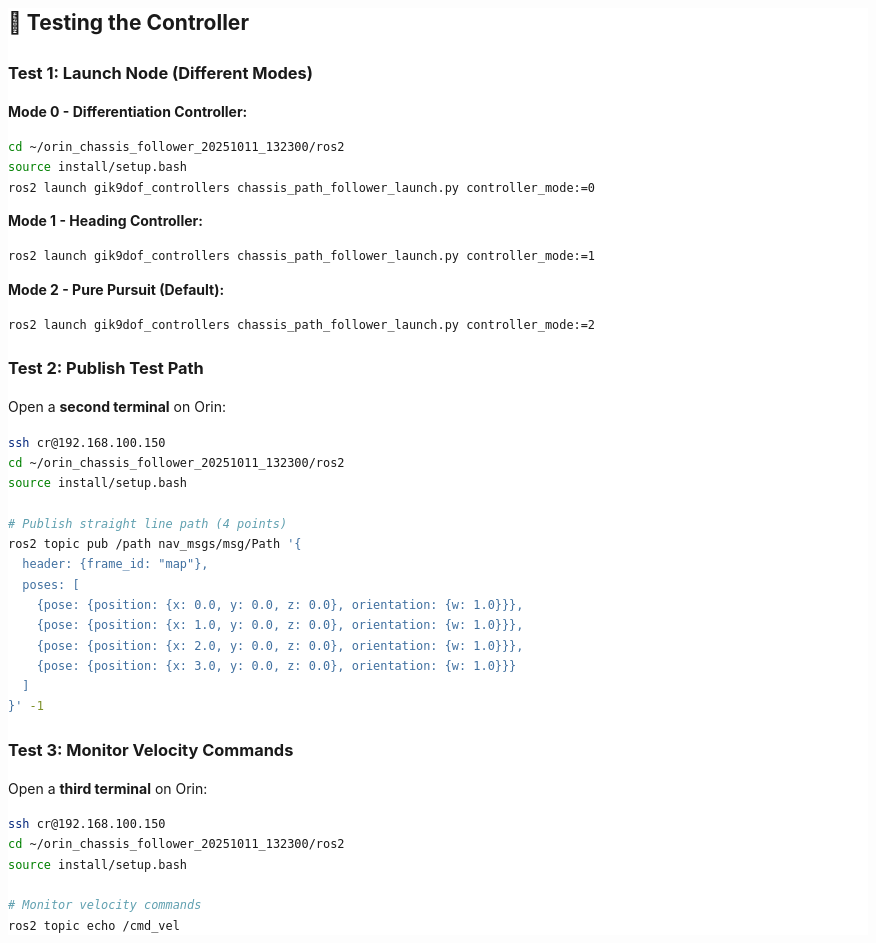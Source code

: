 
## 🧪 Testing the Controller

### Test 1: Launch Node (Different Modes)

**Mode 0 - Differentiation Controller:**
```bash
cd ~/orin_chassis_follower_20251011_132300/ros2
source install/setup.bash
ros2 launch gik9dof_controllers chassis_path_follower_launch.py controller_mode:=0
```

**Mode 1 - Heading Controller:**
```bash
ros2 launch gik9dof_controllers chassis_path_follower_launch.py controller_mode:=1
```

**Mode 2 - Pure Pursuit (Default):**
```bash
ros2 launch gik9dof_controllers chassis_path_follower_launch.py controller_mode:=2
```

### Test 2: Publish Test Path

Open a **second terminal** on Orin:

```bash
ssh cr@192.168.100.150
cd ~/orin_chassis_follower_20251011_132300/ros2
source install/setup.bash

# Publish straight line path (4 points)
ros2 topic pub /path nav_msgs/msg/Path '{
  header: {frame_id: "map"},
  poses: [
    {pose: {position: {x: 0.0, y: 0.0, z: 0.0}, orientation: {w: 1.0}}},
    {pose: {position: {x: 1.0, y: 0.0, z: 0.0}, orientation: {w: 1.0}}},
    {pose: {position: {x: 2.0, y: 0.0, z: 0.0}, orientation: {w: 1.0}}},
    {pose: {position: {x: 3.0, y: 0.0, z: 0.0}, orientation: {w: 1.0}}}
  ]
}' -1
```

### Test 3: Monitor Velocity Commands

Open a **third terminal** on Orin:

```bash
ssh cr@192.168.100.150
cd ~/orin_chassis_follower_20251011_132300/ros2
source install/setup.bash

# Monitor velocity commands
ros2 topic echo /cmd_vel
```
